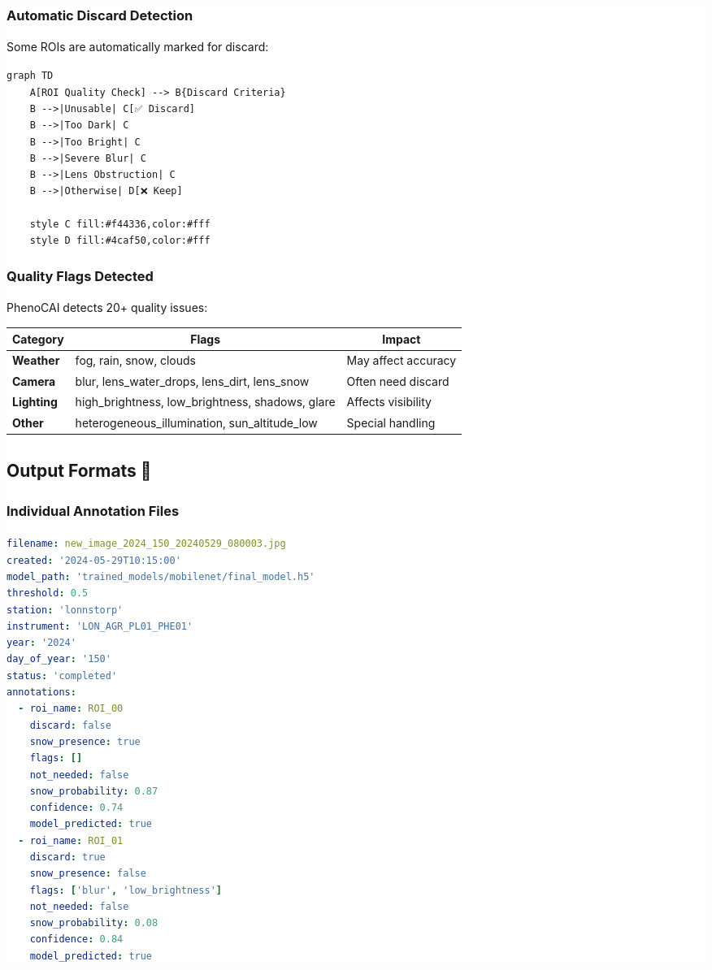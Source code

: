### Automatic Discard Detection

Some ROIs are automatically marked for discard:

```mermaid
graph TD
    A[ROI Quality Check] --> B{Discard Criteria}
    B -->|Unusable| C[✅ Discard]
    B -->|Too Dark| C
    B -->|Too Bright| C
    B -->|Severe Blur| C
    B -->|Lens Obstruction| C
    B -->|Otherwise| D[❌ Keep]
    
    style C fill:#f44336,color:#fff
    style D fill:#4caf50,color:#fff
```

### Quality Flags Detected

PhenoCAI detects 20+ quality issues:

| Category | Flags | Impact |
|----------|-------|--------|
| **Weather** | fog, rain, snow, clouds | May affect accuracy |
| **Camera** | blur, lens_water_drops, lens_dirt, lens_snow | Often need discard |
| **Lighting** | high_brightness, low_brightness, shadows, glare | Affects visibility |
| **Other** | heterogeneous_illumination, sun_altitude_low | Special handling |

## Output Formats 💾

### Individual Annotation Files

```yaml
filename: new_image_2024_150_20240529_080003.jpg
created: '2024-05-29T10:15:00'
model_path: 'trained_models/mobilenet/final_model.h5'
threshold: 0.5
station: 'lonnstorp'
instrument: 'LON_AGR_PL01_PHE01'
year: '2024'
day_of_year: '150'
status: 'completed'
annotations:
  - roi_name: ROI_00
    discard: false
    snow_presence: true
    flags: []
    not_needed: false
    snow_probability: 0.87
    confidence: 0.74
    model_predicted: true
  - roi_name: ROI_01
    discard: true
    snow_presence: false
    flags: ['blur', 'low_brightness']
    not_needed: false
    snow_probability: 0.08
    confidence: 0.84
    model_predicted: true
```
